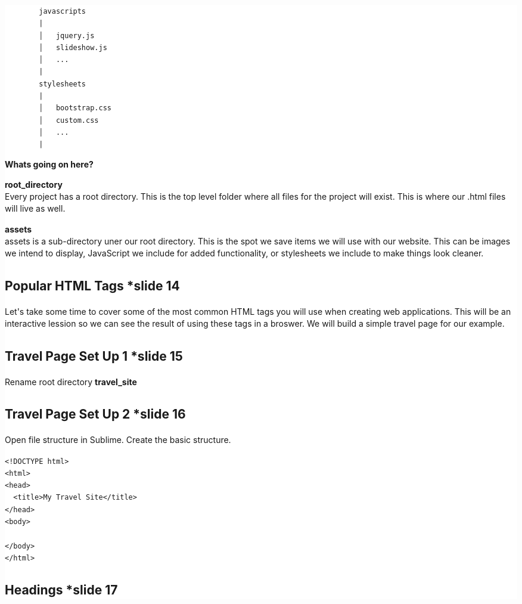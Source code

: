 ```
        javascripts
        |
        │   jquery.js
        │   slideshow.js
        │   ...
        |
        stylesheets
        |
        │   bootstrap.css
        │   custom.css
        │   ...
        |
```

**Whats going on here?**  

**root_directory**  
Every project has a root directory. This is the top level folder where all files for the project will exist. This is where our .html files will live as well.

**assets**  
assets is a sub-directory uner our root directory. This is the spot we save items we will use with our website. This can be images we intend to display, JavaScript we include for added functionality, or stylesheets we include to make things look cleaner. 


## Popular HTML Tags  *slide 14
Let's take some time to cover some of the most common HTML tags you will use when creating web applications. This will be an interactive lession so we can see the result of using these tags in a broswer. We will build a simple travel page for our example. 

## Travel Page Set Up 1  *slide 15

Rename root directory **travel_site**

## Travel Page Set Up 2  *slide 16

Open file structure in Sublime.  Create the basic structure.

```
<!DOCTYPE html>
<html>
<head>
  <title>My Travel Site</title>
</head>
<body>

</body>
</html>
```


## Headings  *slide 17
